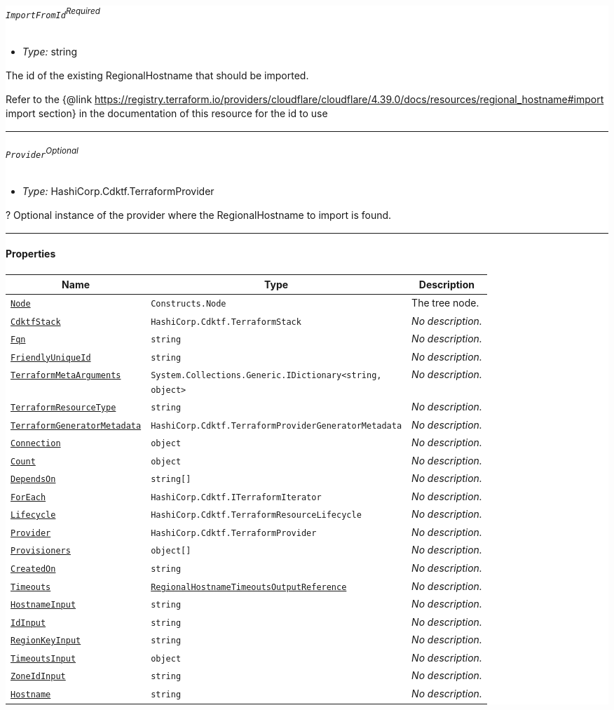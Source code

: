 
###### `ImportFromId`<sup>Required</sup> <a name="ImportFromId" id="@cdktf/provider-cloudflare.regionalHostname.RegionalHostname.generateConfigForImport.parameter.importFromId"></a>

- *Type:* string

The id of the existing RegionalHostname that should be imported.

Refer to the {@link https://registry.terraform.io/providers/cloudflare/cloudflare/4.39.0/docs/resources/regional_hostname#import import section} in the documentation of this resource for the id to use

---

###### `Provider`<sup>Optional</sup> <a name="Provider" id="@cdktf/provider-cloudflare.regionalHostname.RegionalHostname.generateConfigForImport.parameter.provider"></a>

- *Type:* HashiCorp.Cdktf.TerraformProvider

? Optional instance of the provider where the RegionalHostname to import is found.

---

#### Properties <a name="Properties" id="Properties"></a>

| **Name** | **Type** | **Description** |
| --- | --- | --- |
| <code><a href="#@cdktf/provider-cloudflare.regionalHostname.RegionalHostname.property.node">Node</a></code> | <code>Constructs.Node</code> | The tree node. |
| <code><a href="#@cdktf/provider-cloudflare.regionalHostname.RegionalHostname.property.cdktfStack">CdktfStack</a></code> | <code>HashiCorp.Cdktf.TerraformStack</code> | *No description.* |
| <code><a href="#@cdktf/provider-cloudflare.regionalHostname.RegionalHostname.property.fqn">Fqn</a></code> | <code>string</code> | *No description.* |
| <code><a href="#@cdktf/provider-cloudflare.regionalHostname.RegionalHostname.property.friendlyUniqueId">FriendlyUniqueId</a></code> | <code>string</code> | *No description.* |
| <code><a href="#@cdktf/provider-cloudflare.regionalHostname.RegionalHostname.property.terraformMetaArguments">TerraformMetaArguments</a></code> | <code>System.Collections.Generic.IDictionary<string, object></code> | *No description.* |
| <code><a href="#@cdktf/provider-cloudflare.regionalHostname.RegionalHostname.property.terraformResourceType">TerraformResourceType</a></code> | <code>string</code> | *No description.* |
| <code><a href="#@cdktf/provider-cloudflare.regionalHostname.RegionalHostname.property.terraformGeneratorMetadata">TerraformGeneratorMetadata</a></code> | <code>HashiCorp.Cdktf.TerraformProviderGeneratorMetadata</code> | *No description.* |
| <code><a href="#@cdktf/provider-cloudflare.regionalHostname.RegionalHostname.property.connection">Connection</a></code> | <code>object</code> | *No description.* |
| <code><a href="#@cdktf/provider-cloudflare.regionalHostname.RegionalHostname.property.count">Count</a></code> | <code>object</code> | *No description.* |
| <code><a href="#@cdktf/provider-cloudflare.regionalHostname.RegionalHostname.property.dependsOn">DependsOn</a></code> | <code>string[]</code> | *No description.* |
| <code><a href="#@cdktf/provider-cloudflare.regionalHostname.RegionalHostname.property.forEach">ForEach</a></code> | <code>HashiCorp.Cdktf.ITerraformIterator</code> | *No description.* |
| <code><a href="#@cdktf/provider-cloudflare.regionalHostname.RegionalHostname.property.lifecycle">Lifecycle</a></code> | <code>HashiCorp.Cdktf.TerraformResourceLifecycle</code> | *No description.* |
| <code><a href="#@cdktf/provider-cloudflare.regionalHostname.RegionalHostname.property.provider">Provider</a></code> | <code>HashiCorp.Cdktf.TerraformProvider</code> | *No description.* |
| <code><a href="#@cdktf/provider-cloudflare.regionalHostname.RegionalHostname.property.provisioners">Provisioners</a></code> | <code>object[]</code> | *No description.* |
| <code><a href="#@cdktf/provider-cloudflare.regionalHostname.RegionalHostname.property.createdOn">CreatedOn</a></code> | <code>string</code> | *No description.* |
| <code><a href="#@cdktf/provider-cloudflare.regionalHostname.RegionalHostname.property.timeouts">Timeouts</a></code> | <code><a href="#@cdktf/provider-cloudflare.regionalHostname.RegionalHostnameTimeoutsOutputReference">RegionalHostnameTimeoutsOutputReference</a></code> | *No description.* |
| <code><a href="#@cdktf/provider-cloudflare.regionalHostname.RegionalHostname.property.hostnameInput">HostnameInput</a></code> | <code>string</code> | *No description.* |
| <code><a href="#@cdktf/provider-cloudflare.regionalHostname.RegionalHostname.property.idInput">IdInput</a></code> | <code>string</code> | *No description.* |
| <code><a href="#@cdktf/provider-cloudflare.regionalHostname.RegionalHostname.property.regionKeyInput">RegionKeyInput</a></code> | <code>string</code> | *No description.* |
| <code><a href="#@cdktf/provider-cloudflare.regionalHostname.RegionalHostname.property.timeoutsInput">TimeoutsInput</a></code> | <code>object</code> | *No description.* |
| <code><a href="#@cdktf/provider-cloudflare.regionalHostname.RegionalHostname.property.zoneIdInput">ZoneIdInput</a></code> | <code>string</code> | *No description.* |
| <code><a href="#@cdktf/provider-cloudflare.regionalHostname.RegionalHostname.property.hostname">Hostname</a></code> | <code>string</code> | *No description.* |